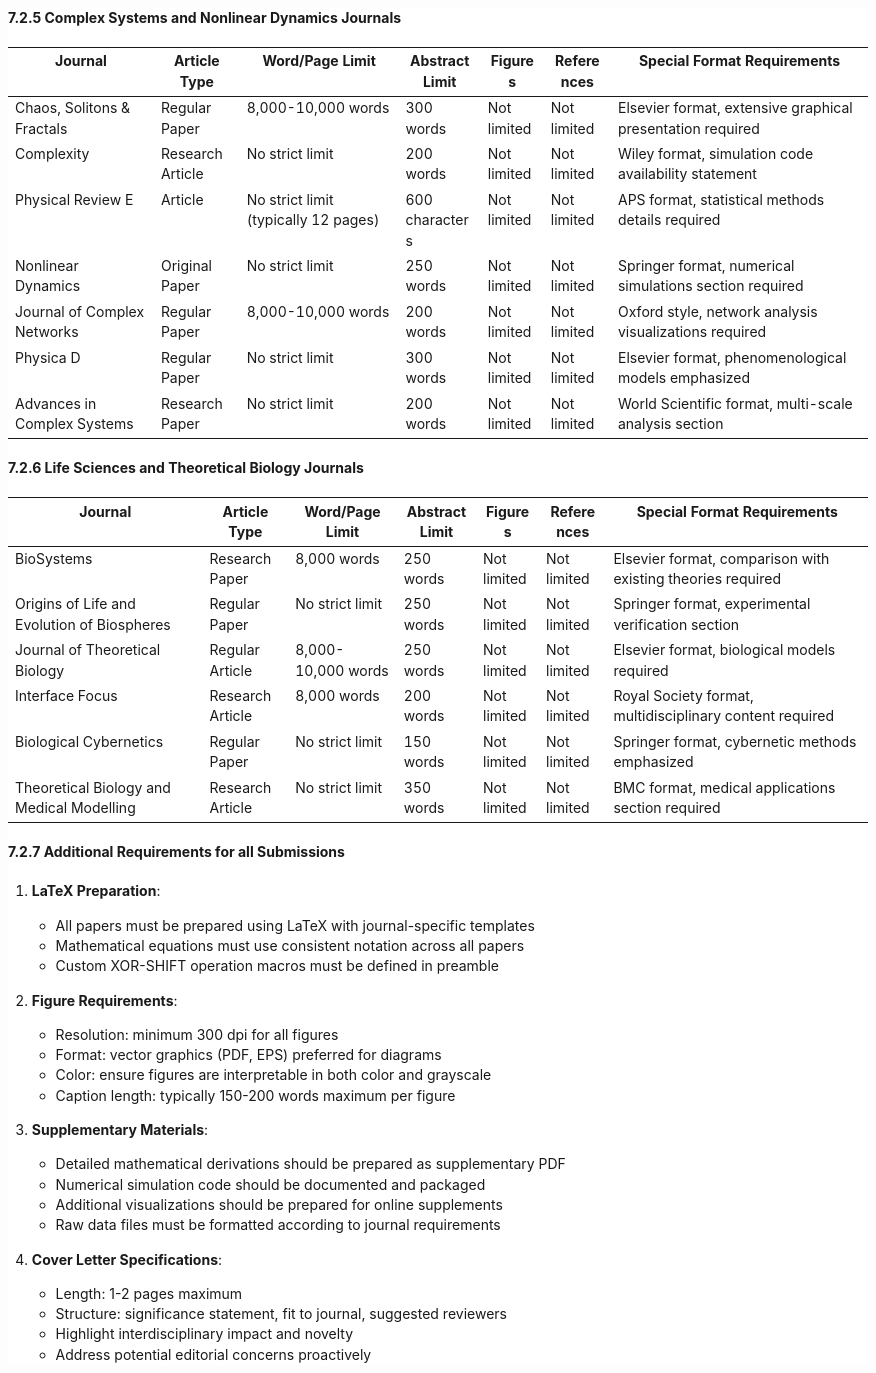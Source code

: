 #### 7.2.5 Complex Systems and Nonlinear Dynamics Journals
| Journal | Article Type | Word/Page Limit | Abstract Limit | Figures | References | Special Format Requirements |
|---------|-------------|-----------------|---------------|---------|------------|------------------------------|
| Chaos, Solitons & Fractals | Regular Paper | 8,000-10,000 words | 300 words | Not limited | Not limited | Elsevier format, extensive graphical presentation required |
| Complexity | Research Article | No strict limit | 200 words | Not limited | Not limited | Wiley format, simulation code availability statement |
| Physical Review E | Article | No strict limit (typically 12 pages) | 600 characters | Not limited | Not limited | APS format, statistical methods details required |
| Nonlinear Dynamics | Original Paper | No strict limit | 250 words | Not limited | Not limited | Springer format, numerical simulations section required |
| Journal of Complex Networks | Regular Paper | 8,000-10,000 words | 200 words | Not limited | Not limited | Oxford style, network analysis visualizations required |
| Physica D | Regular Paper | No strict limit | 300 words | Not limited | Not limited | Elsevier format, phenomenological models emphasized |
| Advances in Complex Systems | Research Paper | No strict limit | 200 words | Not limited | Not limited | World Scientific format, multi-scale analysis section |

#### 7.2.6 Life Sciences and Theoretical Biology Journals
| Journal | Article Type | Word/Page Limit | Abstract Limit | Figures | References | Special Format Requirements |
|---------|-------------|-----------------|---------------|---------|------------|------------------------------|
| BioSystems | Research Paper | 8,000 words | 250 words | Not limited | Not limited | Elsevier format, comparison with existing theories required |
| Origins of Life and Evolution of Biospheres | Regular Paper | No strict limit | 250 words | Not limited | Not limited | Springer format, experimental verification section |
| Journal of Theoretical Biology | Regular Article | 8,000-10,000 words | 250 words | Not limited | Not limited | Elsevier format, biological models required |
| Interface Focus | Research Article | 8,000 words | 200 words | Not limited | Not limited | Royal Society format, multidisciplinary content required |
| Biological Cybernetics | Regular Paper | No strict limit | 150 words | Not limited | Not limited | Springer format, cybernetic methods emphasized |
| Theoretical Biology and Medical Modelling | Research Article | No strict limit | 350 words | Not limited | Not limited | BMC format, medical applications section required |

#### 7.2.7 Additional Requirements for all Submissions

1. **LaTeX Preparation**: 
   - All papers must be prepared using LaTeX with journal-specific templates
   - Mathematical equations must use consistent notation across all papers
   - Custom XOR-SHIFT operation macros must be defined in preamble

2. **Figure Requirements**:
   - Resolution: minimum 300 dpi for all figures
   - Format: vector graphics (PDF, EPS) preferred for diagrams
   - Color: ensure figures are interpretable in both color and grayscale
   - Caption length: typically 150-200 words maximum per figure

3. **Supplementary Materials**:
   - Detailed mathematical derivations should be prepared as supplementary PDF
   - Numerical simulation code should be documented and packaged
   - Additional visualizations should be prepared for online supplements
   - Raw data files must be formatted according to journal requirements

4. **Cover Letter Specifications**:
   - Length: 1-2 pages maximum
   - Structure: significance statement, fit to journal, suggested reviewers
   - Highlight interdisciplinary impact and novelty
   - Address potential editorial concerns proactively
